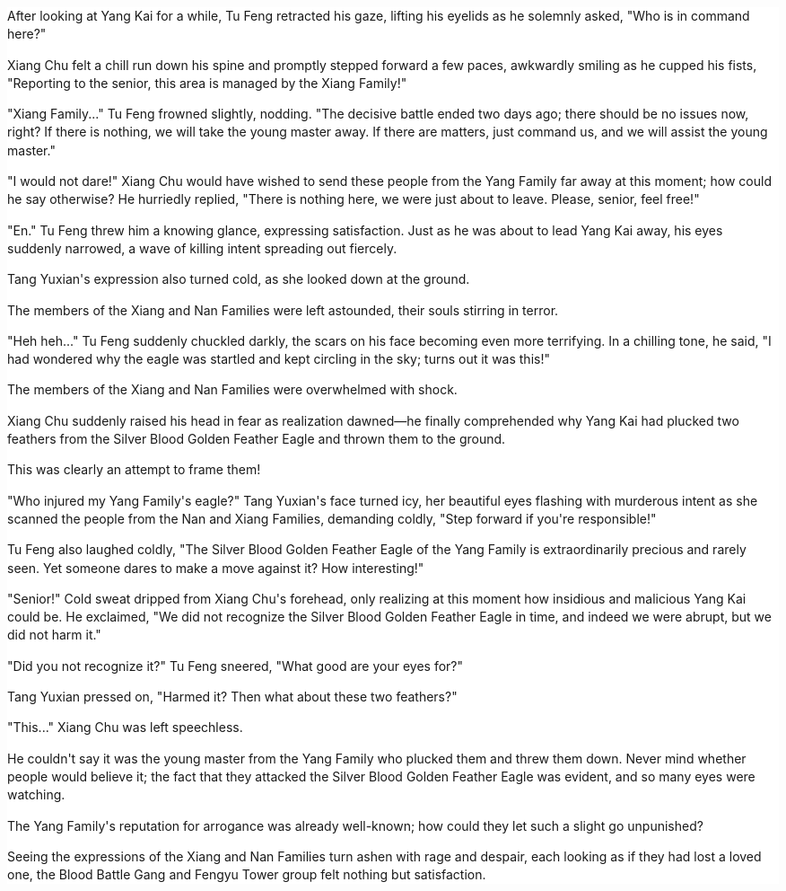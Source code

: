 After looking at Yang Kai for a while, Tu Feng retracted his gaze, lifting his eyelids as he solemnly asked, "Who is in command here?"

Xiang Chu felt a chill run down his spine and promptly stepped forward a few paces, awkwardly smiling as he cupped his fists, "Reporting to the senior, this area is managed by the Xiang Family!"

"Xiang Family..." Tu Feng frowned slightly, nodding. "The decisive battle ended two days ago; there should be no issues now, right? If there is nothing, we will take the young master away. If there are matters, just command us, and we will assist the young master."

"I would not dare!" Xiang Chu would have wished to send these people from the Yang Family far away at this moment; how could he say otherwise? He hurriedly replied, "There is nothing here, we were just about to leave. Please, senior, feel free!"

"En." Tu Feng threw him a knowing glance, expressing satisfaction. Just as he was about to lead Yang Kai away, his eyes suddenly narrowed, a wave of killing intent spreading out fiercely.

Tang Yuxian's expression also turned cold, as she looked down at the ground.

The members of the Xiang and Nan Families were left astounded, their souls stirring in terror.

"Heh heh..." Tu Feng suddenly chuckled darkly, the scars on his face becoming even more terrifying. In a chilling tone, he said, "I had wondered why the eagle was startled and kept circling in the sky; turns out it was this!"

The members of the Xiang and Nan Families were overwhelmed with shock.

Xiang Chu suddenly raised his head in fear as realization dawned—he finally comprehended why Yang Kai had plucked two feathers from the Silver Blood Golden Feather Eagle and thrown them to the ground.

This was clearly an attempt to frame them!

"Who injured my Yang Family's eagle?" Tang Yuxian's face turned icy, her beautiful eyes flashing with murderous intent as she scanned the people from the Nan and Xiang Families, demanding coldly, "Step forward if you're responsible!"

Tu Feng also laughed coldly, "The Silver Blood Golden Feather Eagle of the Yang Family is extraordinarily precious and rarely seen. Yet someone dares to make a move against it? How interesting!"

"Senior!" Cold sweat dripped from Xiang Chu's forehead, only realizing at this moment how insidious and malicious Yang Kai could be. He exclaimed, "We did not recognize the Silver Blood Golden Feather Eagle in time, and indeed we were abrupt, but we did not harm it."

"Did you not recognize it?" Tu Feng sneered, "What good are your eyes for?"

Tang Yuxian pressed on, "Harmed it? Then what about these two feathers?"

"This..." Xiang Chu was left speechless. 

He couldn't say it was the young master from the Yang Family who plucked them and threw them down. Never mind whether people would believe it; the fact that they attacked the Silver Blood Golden Feather Eagle was evident, and so many eyes were watching.

The Yang Family's reputation for arrogance was already well-known; how could they let such a slight go unpunished?

Seeing the expressions of the Xiang and Nan Families turn ashen with rage and despair, each looking as if they had lost a loved one, the Blood Battle Gang and Fengyu Tower group felt nothing but satisfaction.
